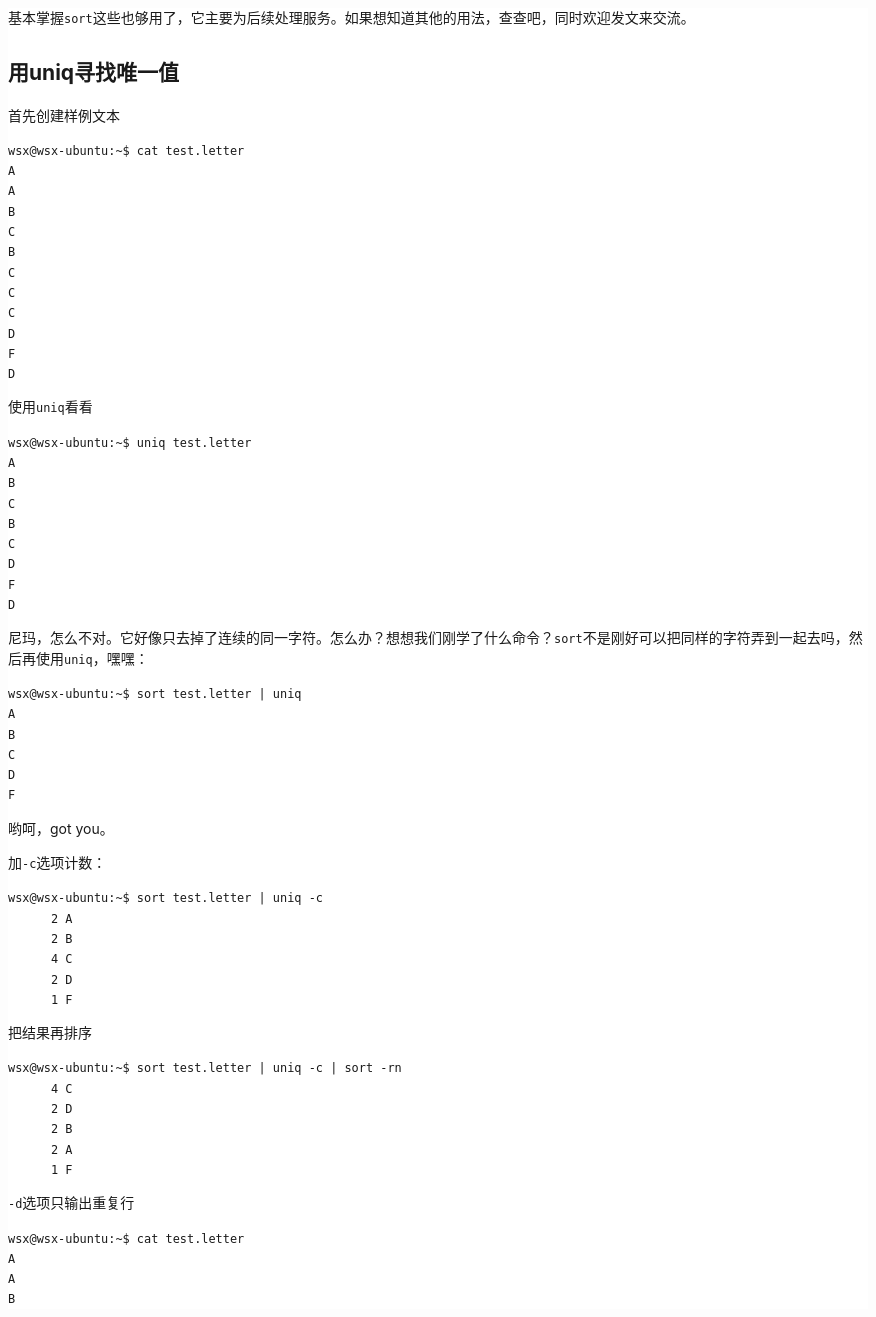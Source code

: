 基本掌握`sort`这些也够用了，它主要为后续处理服务。如果想知道其他的用法，查查吧，同时欢迎发文来交流。

## 用uniq寻找唯一值

首先创建样例文本
```shell
wsx@wsx-ubuntu:~$ cat test.letter 
A
A
B
C
B
C
C
C
D
F
D
```
使用`uniq`看看
```shell
wsx@wsx-ubuntu:~$ uniq test.letter 
A
B
C
B
C
D
F
D
```
尼玛，怎么不对。它好像只去掉了连续的同一字符。怎么办？想想我们刚学了什么命令？`sort`不是刚好可以把同样的字符弄到一起去吗，然后再使用`uniq`，嘿嘿：
```shell
wsx@wsx-ubuntu:~$ sort test.letter | uniq
A
B
C
D
F
```
哟呵，got you。

加`-c`选项计数：
```shell
wsx@wsx-ubuntu:~$ sort test.letter | uniq -c
      2 A
      2 B
      4 C
      2 D
      1 F
```
把结果再排序
```shell
wsx@wsx-ubuntu:~$ sort test.letter | uniq -c | sort -rn
      4 C
      2 D
      2 B
      2 A
      1 F
```
`-d`选项只输出重复行
```shell
wsx@wsx-ubuntu:~$ cat test.letter 
A
A
B
```